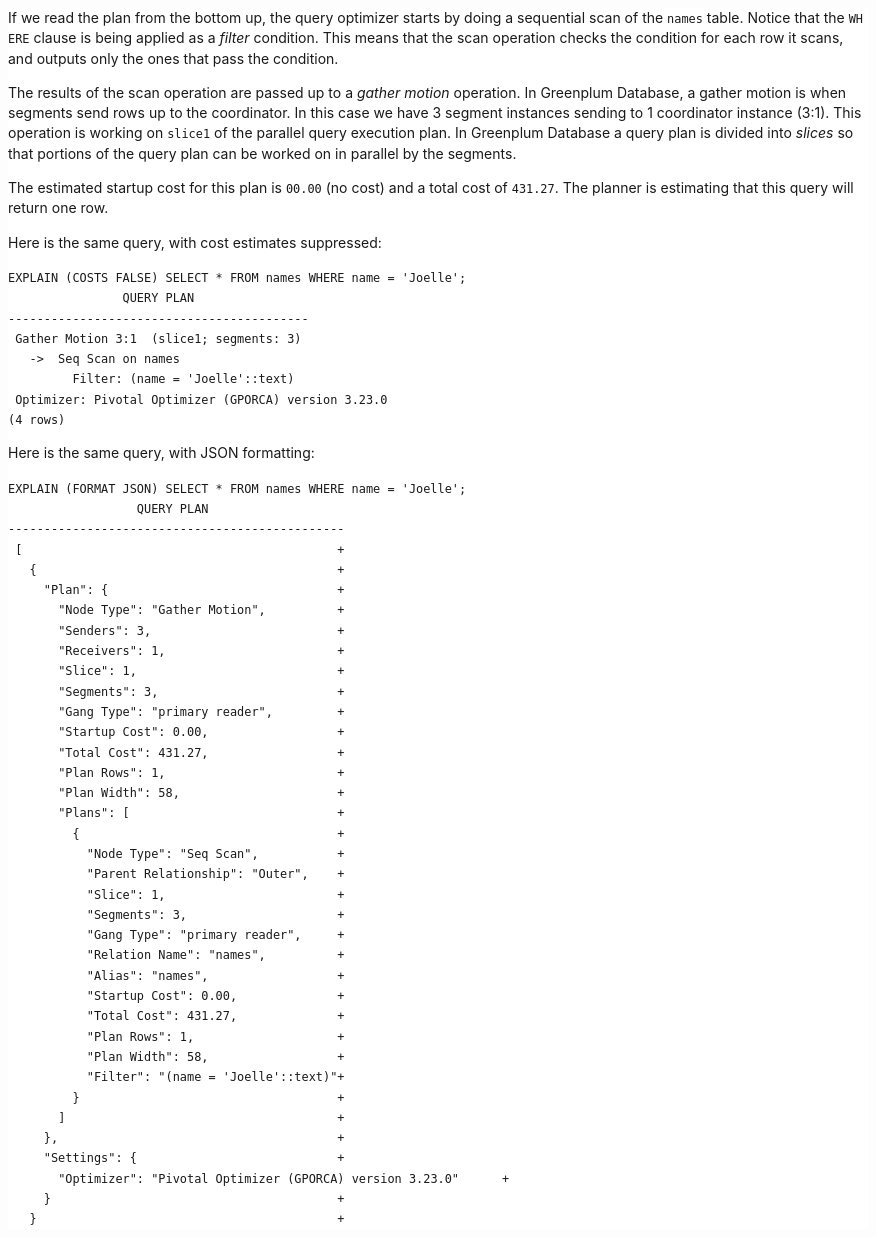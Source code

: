 If we read the plan from the bottom up, the query optimizer starts by doing a sequential scan of the `names` table. Notice that the `WHERE` clause is being applied as a *filter* condition. This means that the scan operation checks the condition for each row it scans, and outputs only the ones that pass the condition.

The results of the scan operation are passed up to a *gather motion* operation. In Greenplum Database, a gather motion is when segments send rows up to the coordinator. In this case we have 3 segment instances sending to 1 coordinator instance \(3:1\). This operation is working on `slice1` of the parallel query execution plan. In Greenplum Database a query plan is divided into *slices* so that portions of the query plan can be worked on in parallel by the segments.

The estimated startup cost for this plan is `00.00` \(no cost\) and a total cost of `431.27`. The planner is estimating that this query will return one row.

Here is the same query, with cost estimates suppressed:

```
EXPLAIN (COSTS FALSE) SELECT * FROM names WHERE name = 'Joelle';
                QUERY PLAN
------------------------------------------
 Gather Motion 3:1  (slice1; segments: 3)
   ->  Seq Scan on names
         Filter: (name = 'Joelle'::text)
 Optimizer: Pivotal Optimizer (GPORCA) version 3.23.0
(4 rows)
```

Here is the same query, with JSON formatting:

```
EXPLAIN (FORMAT JSON) SELECT * FROM names WHERE name = 'Joelle';
                  QUERY PLAN
-----------------------------------------------
 [                                            +
   {                                          +
     "Plan": {                                +
       "Node Type": "Gather Motion",          +
       "Senders": 3,                          +
       "Receivers": 1,                        +
       "Slice": 1,                            +
       "Segments": 3,                         +
       "Gang Type": "primary reader",         +
       "Startup Cost": 0.00,                  +
       "Total Cost": 431.27,                  +
       "Plan Rows": 1,                        +
       "Plan Width": 58,                      +
       "Plans": [                             +
         {                                    +
           "Node Type": "Seq Scan",           +
           "Parent Relationship": "Outer",    +
           "Slice": 1,                        +
           "Segments": 3,                     +
           "Gang Type": "primary reader",     +
           "Relation Name": "names",          +
           "Alias": "names",                  +
           "Startup Cost": 0.00,              +
           "Total Cost": 431.27,              +
           "Plan Rows": 1,                    +
           "Plan Width": 58,                  +
           "Filter": "(name = 'Joelle'::text)"+
         }                                    +
       ]                                      +
     },                                       +
     "Settings": {                            +
       "Optimizer": "Pivotal Optimizer (GPORCA) version 3.23.0"      +
     }                                        +
   }                                          +
```